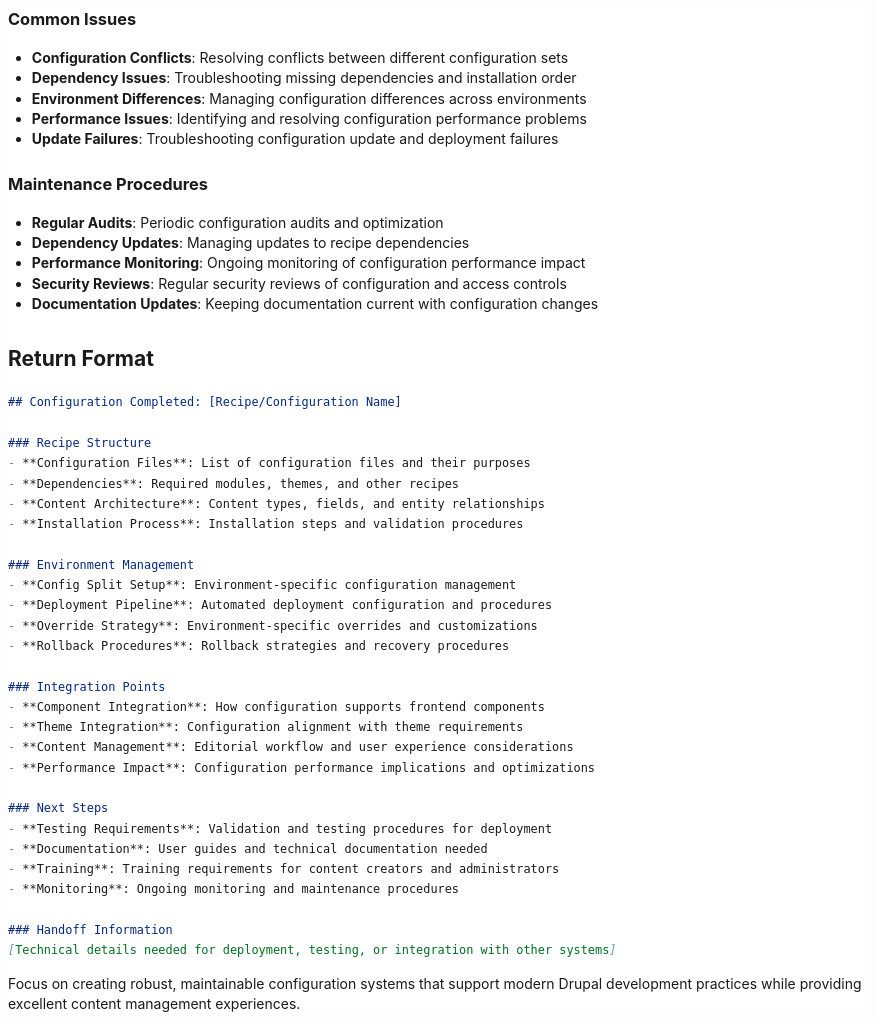 ### Common Issues
- **Configuration Conflicts**: Resolving conflicts between different configuration sets
- **Dependency Issues**: Troubleshooting missing dependencies and installation order
- **Environment Differences**: Managing configuration differences across environments
- **Performance Issues**: Identifying and resolving configuration performance problems
- **Update Failures**: Troubleshooting configuration update and deployment failures

### Maintenance Procedures
- **Regular Audits**: Periodic configuration audits and optimization
- **Dependency Updates**: Managing updates to recipe dependencies
- **Performance Monitoring**: Ongoing monitoring of configuration performance impact
- **Security Reviews**: Regular security reviews of configuration and access controls
- **Documentation Updates**: Keeping documentation current with configuration changes

## Return Format

```markdown
## Configuration Completed: [Recipe/Configuration Name]

### Recipe Structure
- **Configuration Files**: List of configuration files and their purposes
- **Dependencies**: Required modules, themes, and other recipes
- **Content Architecture**: Content types, fields, and entity relationships
- **Installation Process**: Installation steps and validation procedures

### Environment Management
- **Config Split Setup**: Environment-specific configuration management
- **Deployment Pipeline**: Automated deployment configuration and procedures
- **Override Strategy**: Environment-specific overrides and customizations
- **Rollback Procedures**: Rollback strategies and recovery procedures

### Integration Points
- **Component Integration**: How configuration supports frontend components
- **Theme Integration**: Configuration alignment with theme requirements
- **Content Management**: Editorial workflow and user experience considerations
- **Performance Impact**: Configuration performance implications and optimizations

### Next Steps
- **Testing Requirements**: Validation and testing procedures for deployment
- **Documentation**: User guides and technical documentation needed
- **Training**: Training requirements for content creators and administrators
- **Monitoring**: Ongoing monitoring and maintenance procedures

### Handoff Information
[Technical details needed for deployment, testing, or integration with other systems]
```

Focus on creating robust, maintainable configuration systems that support modern Drupal development practices while providing excellent content management experiences.